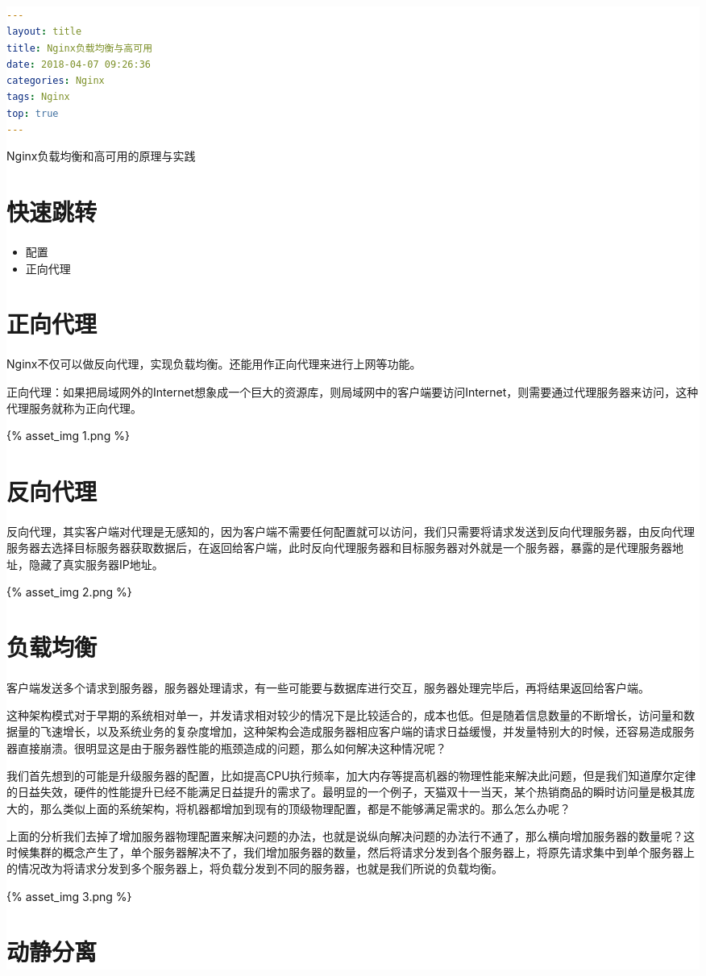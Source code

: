 ```yaml
---
layout: title
title: Nginx负载均衡与高可用
date: 2018-04-07 09:26:36
categories: Nginx
tags: Nginx
top: true
---
```

Nginx负载均衡和高可用的原理与实践



# 快速跳转

* 配置
* 正向代理


# 正向代理

Nginx不仅可以做反向代理，实现负载均衡。还能用作正向代理来进行上网等功能。

正向代理：如果把局域网外的Internet想象成一个巨大的资源库，则局域网中的客户端要访问Internet，则需要通过代理服务器来访问，这种代理服务就称为正向代理。

{% asset_img 1.png %}

# 反向代理

反向代理，其实客户端对代理是无感知的，因为客户端不需要任何配置就可以访问，我们只需要将请求发送到反向代理服务器，由反向代理服务器去选择目标服务器获取数据后，在返回给客户端，此时反向代理服务器和目标服务器对外就是一个服务器，暴露的是代理服务器地址，隐藏了真实服务器IP地址。

{% asset_img 2.png %}

# 负载均衡

客户端发送多个请求到服务器，服务器处理请求，有一些可能要与数据库进行交互，服务器处理完毕后，再将结果返回给客户端。

这种架构模式对于早期的系统相对单一，并发请求相对较少的情况下是比较适合的，成本也低。但是随着信息数量的不断增长，访问量和数据量的飞速增长，以及系统业务的复杂度增加，这种架构会造成服务器相应客户端的请求日益缓慢，并发量特别大的时候，还容易造成服务器直接崩溃。很明显这是由于服务器性能的瓶颈造成的问题，那么如何解决这种情况呢？

我们首先想到的可能是升级服务器的配置，比如提高CPU执行频率，加大内存等提高机器的物理性能来解决此问题，但是我们知道摩尔定律的日益失效，硬件的性能提升已经不能满足日益提升的需求了。最明显的一个例子，天猫双十一当天，某个热销商品的瞬时访问量是极其庞大的，那么类似上面的系统架构，将机器都增加到现有的顶级物理配置，都是不能够满足需求的。那么怎么办呢？

上面的分析我们去掉了增加服务器物理配置来解决问题的办法，也就是说纵向解决问题的办法行不通了，那么横向增加服务器的数量呢？这时候集群的概念产生了，单个服务器解决不了，我们增加服务器的数量，然后将请求分发到各个服务器上，将原先请求集中到单个服务器上的情况改为将请求分发到多个服务器上，将负载分发到不同的服务器，也就是我们所说的负载均衡。

{% asset_img 3.png %}

# 动静分离
